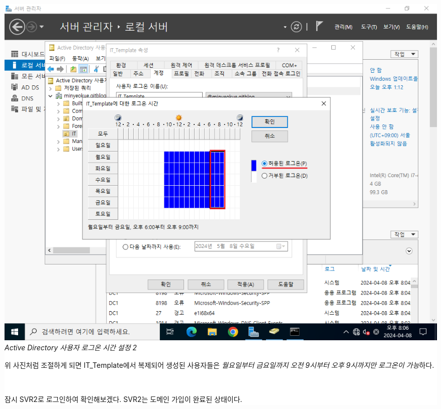 ![Active Directory 사용자 로그온 시간 설정 2](/assets/img/2024-04-05/75.png)
_Active Directory 사용자 로그온 시간 설정 2_

위 사진처럼 조절하게 되면 IT_Template에서 복제되어 생성된 사용자들은 *월요일부터 금요일까지 오전 9시부터 오후 9시까지만 로그온이 가능*하다.

<br>

잠시 SVR2로 로그인하여 확인해보겠다. SVR2는 도메인 가입이 완료된 상태이다.
